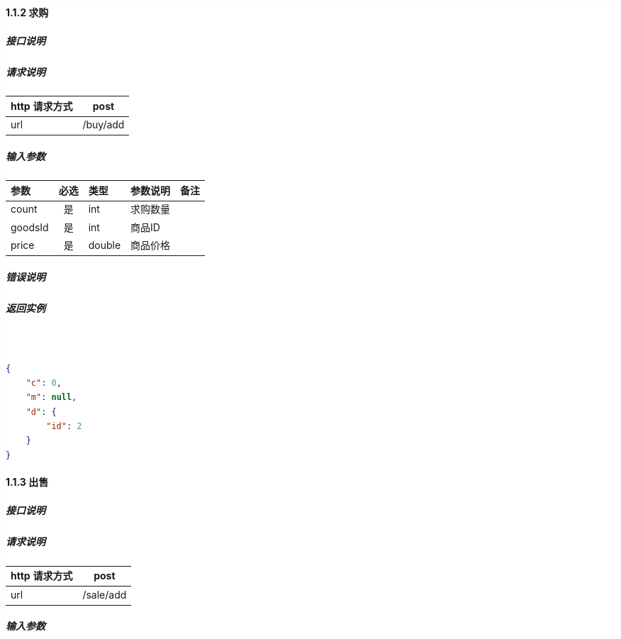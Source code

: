 
#### 1.1.2 求购

##### 接口说明



##### 请求说明

| http 请求方式          | post    |
|:------------- |:---------------:|
| url      |/buy/add |

#####  输入参数

| 参数          |必选             | 类型       | 参数说明        | 备注          |
|:-------------|:---------------:|:-------------|:-------------|:-------------|
| count      | 是 | int  |  求购数量 |   |
| goodsId      | 是 | int  |  商品ID |   |
| price      | 是 | double  |  商品价格 |   |

#####  错误说明





#####  返回实例

```json


{
    "c": 0,
    "m": null,
    "d": {
        "id": 2
    }
}

```


#### 1.1.3 出售

##### 接口说明



##### 请求说明

| http 请求方式          | post    |
|:------------- |:---------------:|
| url      |/sale/add |

#####  输入参数
